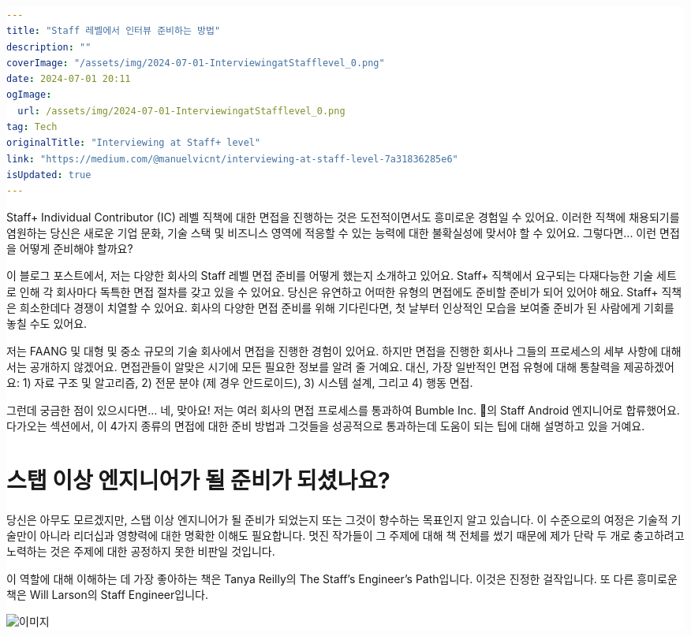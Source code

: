 ```yaml
---
title: "Staff 레벨에서 인터뷰 준비하는 방법"
description: ""
coverImage: "/assets/img/2024-07-01-InterviewingatStafflevel_0.png"
date: 2024-07-01 20:11
ogImage:
  url: /assets/img/2024-07-01-InterviewingatStafflevel_0.png
tag: Tech
originalTitle: "Interviewing at Staff+ level"
link: "https://medium.com/@manuelvicnt/interviewing-at-staff-level-7a31836285e6"
isUpdated: true
---
```


Staff+ Individual Contributor (IC) 레벨 직책에 대한 면접을 진행하는 것은 도전적이면서도 흥미로운 경험일 수 있어요. 이러한 직책에 채용되기를 염원하는 당신은 새로운 기업 문화, 기술 스택 및 비즈니스 영역에 적응할 수 있는 능력에 대한 불확실성에 맞서야 할 수 있어요. 그렇다면... 이런 면접을 어떻게 준비해야 할까요?

이 블로그 포스트에서, 저는 다양한 회사의 Staff 레벨 면접 준비를 어떻게 했는지 소개하고 있어요. Staff+ 직책에서 요구되는 다재다능한 기술 세트로 인해 각 회사마다 독특한 면접 절차를 갖고 있을 수 있어요. 당신은 유연하고 어떠한 유형의 면접에도 준비할 준비가 되어 있어야 해요. Staff+ 직책은 희소한데다 경쟁이 치열할 수 있어요. 회사의 다양한 면접 준비를 위해 기다린다면, 첫 날부터 인상적인 모습을 보여줄 준비가 된 사람에게 기회를 놓칠 수도 있어요.

저는 FAANG 및 대형 및 중소 규모의 기술 회사에서 면접을 진행한 경험이 있어요. 하지만 면접을 진행한 회사나 그들의 프로세스의 세부 사항에 대해서는 공개하지 않겠어요. 면접관들이 알맞은 시기에 모든 필요한 정보를 알려 줄 거예요. 대신, 가장 일반적인 면접 유형에 대해 통찰력을 제공하겠어요: 1) 자료 구조 및 알고리즘, 2) 전문 분야 (제 경우 안드로이드), 3) 시스템 설계, 그리고 4) 행동 면접.

그런데 궁금한 점이 있으시다면... 네, 맞아요! 저는 여러 회사의 면접 프로세스를 통과하여 Bumble Inc. 🐝의 Staff Android 엔지니어로 합류했어요. 다가오는 섹션에서, 이 4가지 종류의 면접에 대한 준비 방법과 그것들을 성공적으로 통과하는데 도움이 되는 팁에 대해 설명하고 있을 거예요.



<ins class="adsbygoogle"
     style="display:block"
     data-ad-client="ca-pub-4877378276818686"
     data-ad-slot="1898504329"
     data-ad-format="auto"
     data-full-width-responsive="true"></ins>

<script>
     (adsbygoogle = window.adsbygoogle || []).push({});
</script>

# 스탭 이상 엔지니어가 될 준비가 되셨나요?

당신은 아무도 모르겠지만, 스탭 이상 엔지니어가 될 준비가 되었는지 또는 그것이 향수하는 목표인지 알고 있습니다. 이 수준으로의 여정은 기술적 기술만이 아니라 리더십과 영향력에 대한 명확한 이해도 필요합니다. 멋진 작가들이 그 주제에 대해 책 전체를 썼기 때문에 제가 단락 두 개로 충고하려고 노력하는 것은 주제에 대한 공정하지 못한 비판일 것입니다.

이 역할에 대해 이해하는 데 가장 좋아하는 책은 Tanya Reilly의 The Staff’s Engineer’s Path입니다. 이것은 진정한 걸작입니다. 또 다른 흥미로운 책은 Will Larson의 Staff Engineer입니다.

![이미지](/assets/img/2024-07-01-InterviewingatStafflevel_0.png)



<ins class="adsbygoogle"
     style="display:block"
     data-ad-client="ca-pub-4877378276818686"
     data-ad-slot="1898504329"
     data-ad-format="auto"
     data-full-width-responsive="true"></ins>
